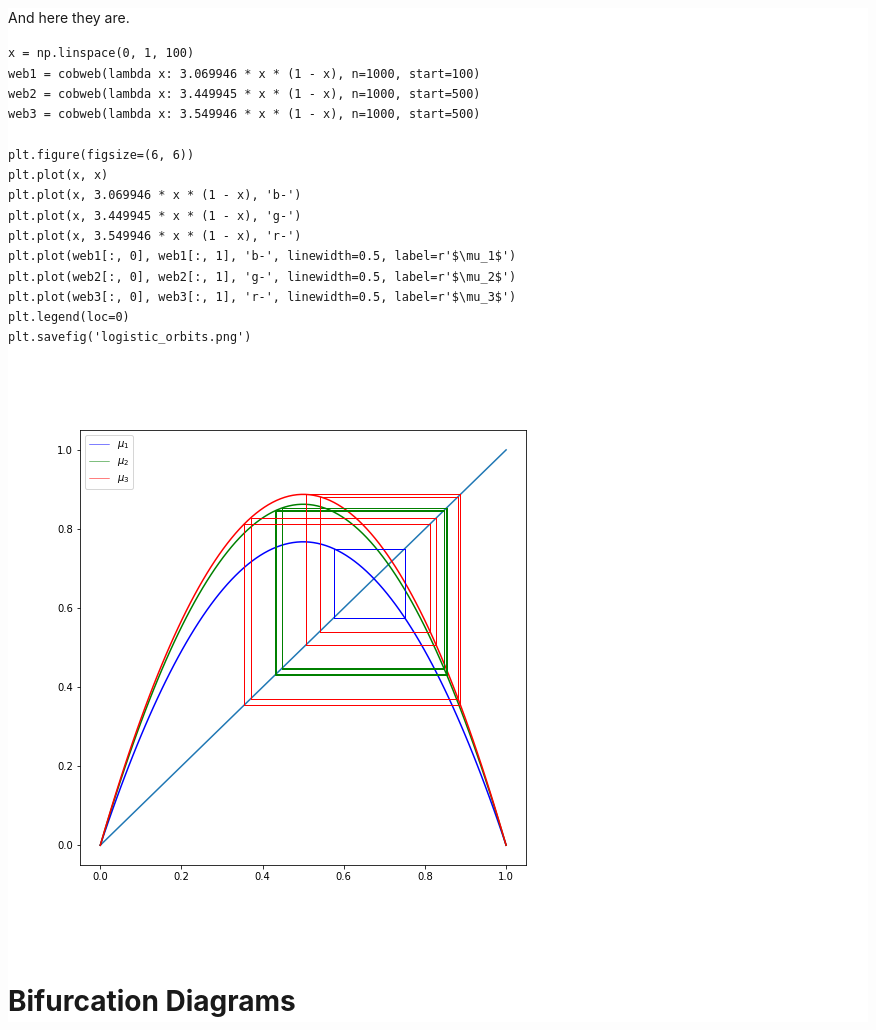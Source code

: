 And here they are.

```
x = np.linspace(0, 1, 100)
web1 = cobweb(lambda x: 3.069946 * x * (1 - x), n=1000, start=100)
web2 = cobweb(lambda x: 3.449945 * x * (1 - x), n=1000, start=500)
web3 = cobweb(lambda x: 3.549946 * x * (1 - x), n=1000, start=500)

plt.figure(figsize=(6, 6))
plt.plot(x, x)
plt.plot(x, 3.069946 * x * (1 - x), 'b-')
plt.plot(x, 3.449945 * x * (1 - x), 'g-')
plt.plot(x, 3.549946 * x * (1 - x), 'r-')
plt.plot(web1[:, 0], web1[:, 1], 'b-', linewidth=0.5, label=r'$\mu_1$')
plt.plot(web2[:, 0], web2[:, 1], 'g-', linewidth=0.5, label=r'$\mu_2$')
plt.plot(web3[:, 0], web3[:, 1], 'r-', linewidth=0.5, label=r'$\mu_3$')
plt.legend(loc=0)
plt.savefig('logistic_orbits.png')
```

![](images/logistic_orbits.png)

# Bifurcation Diagrams
